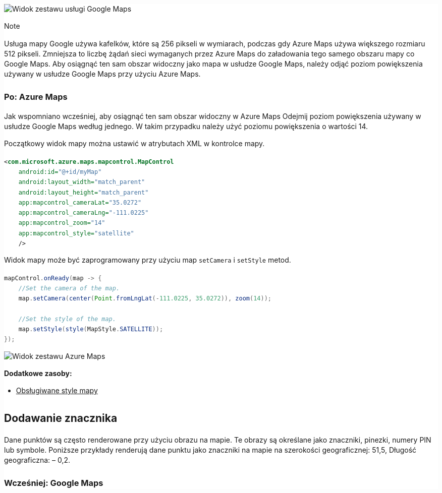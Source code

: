 ![Widok zestawu usługi Google Maps](media/migrate-google-maps-android-app/google-maps-set-view.png)

> [!NOTE]
> Usługa mapy Google używa kafelków, które są 256 pikseli w wymiarach, podczas gdy Azure Maps używa większego rozmiaru 512 pikseli. Zmniejsza to liczbę żądań sieci wymaganych przez Azure Maps do załadowania tego samego obszaru mapy co Google Maps. Aby osiągnąć ten sam obszar widoczny jako mapa w usłudze Google Maps, należy odjąć poziom powiększenia używany w usłudze Google Maps przy użyciu Azure Maps.

### <a name="after-azure-maps"></a>Po: Azure Maps

Jak wspomniano wcześniej, aby osiągnąć ten sam obszar widoczny w Azure Maps Odejmij poziom powiększenia używany w usłudze Google Maps według jednego. W takim przypadku należy użyć poziomu powiększenia o wartości 14.

Początkowy widok mapy można ustawić w atrybutach XML w kontrolce mapy.

```xml
<com.microsoft.azure.maps.mapcontrol.MapControl
    android:id="@+id/myMap"
    android:layout_width="match_parent"
    android:layout_height="match_parent"
    app:mapcontrol_cameraLat="35.0272"
    app:mapcontrol_cameraLng="-111.0225"
    app:mapcontrol_zoom="14"
    app:mapcontrol_style="satellite"
    />
```

Widok mapy może być zaprogramowany przy użyciu map `setCamera` i `setStyle` metod.

```java
mapControl.onReady(map -> {
    //Set the camera of the map.
    map.setCamera(center(Point.fromLngLat(-111.0225, 35.0272)), zoom(14));

    //Set the style of the map.
    map.setStyle(style(MapStyle.SATELLITE));
});
```

![Widok zestawu Azure Maps](media/migrate-google-maps-android-app/azure-maps-set-view.png)

**Dodatkowe zasoby:**

* [Obsługiwane style mapy](supported-map-styles.md)

## <a name="adding-a-marker"></a>Dodawanie znacznika

Dane punktów są często renderowane przy użyciu obrazu na mapie. Te obrazy są określane jako znaczniki, pinezki, numery PIN lub symbole. Poniższe przykłady renderują dane punktu jako znaczniki na mapie na szerokości geograficznej: 51,5, Długość geograficzna: – 0,2.

### <a name="before-google-maps"></a>Wcześniej: Google Maps
